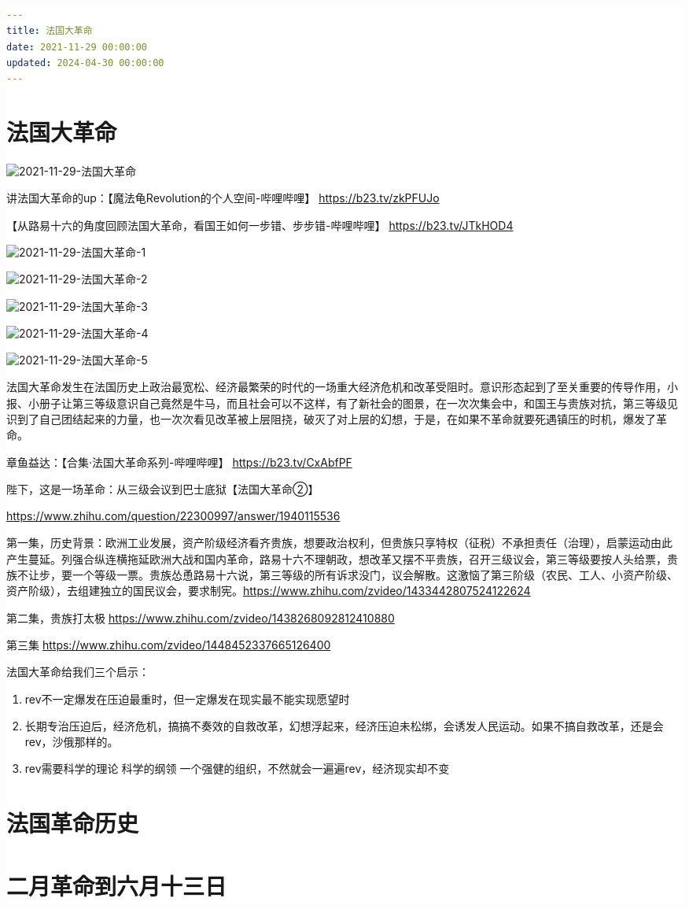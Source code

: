 ```yaml
---
title: 法国大革命
date: 2021-11-29 00:00:00
updated: 2024-04-30 00:00:00
---
```


# 法国大革命

![2021-11-29-法国大革命](assets/2021-11-29-法国大革命.jpeg)

讲法国大革命的up：【魔法龟Revolution的个人空间-哔哩哔哩】 https://b23.tv/zkPFUJo

【从路易十六的角度回顾法国大革命，看国王如何一步错、步步错-哔哩哔哩】 https://b23.tv/JTkHOD4

![2021-11-29-法国大革命-1](assets/2021-11-29-法国大革命-1.jpeg)

![2021-11-29-法国大革命-2](assets/2021-11-29-法国大革命-2.jpeg)

![2021-11-29-法国大革命-3](assets/2021-11-29-法国大革命-3.gif)

![2021-11-29-法国大革命-4](assets/2021-11-29-法国大革命-4.jpeg)

![2021-11-29-法国大革命-5](assets/2021-11-29-法国大革命-5.jpeg)

法国大革命发生在法国历史上政治最宽松、经济最繁荣的时代的一场重大经济危机和改革受阻时。意识形态起到了至关重要的传导作用，小报、小册子让第三等级意识自己竟然是牛马，而且社会可以不这样，有了新社会的图景，在一次次集会中，和国王与贵族对抗，第三等级见识到了自己团结起来的力量，也一次次看见改革被上层阻挠，破灭了对上层的幻想，于是，在如果不革命就要死遇镇压的时机，爆发了革命。

章鱼益达：【合集·法国大革命系列-哔哩哔哩】 https://b23.tv/CxAbfPF

陛下，这是一场革命：从三级会议到巴士底狱【法国大革命②】

https://www.zhihu.com/question/22300997/answer/1940115536

第一集，历史背景：欧洲工业发展，资产阶级经济看齐贵族，想要政治权利，但贵族只享特权（征税）不承担责任（治理），启蒙运动由此产生蔓延。列强合纵连横拖延欧洲大战和国内革命，路易十六不理朝政，想改革又摆不平贵族，召开三级议会，第三等级要按人头给票，贵族不让步，要一个等级一票。贵族怂恿路易十六说，第三等级的所有诉求没门，议会解散。这激恼了第三阶级（农民、工人、小资产阶级、资产阶级），去组建独立的国民议会，要求制宪。https://www.zhihu.com/zvideo/1433442807524122624

第二集，贵族打太极  https://www.zhihu.com/zvideo/1438268092812410880

第三集 https://www.zhihu.com/zvideo/1448452337665126400

法国大革命给我们三个启示：
1. rev不一定爆发在压迫最重时，但一定爆发在现实最不能实现愿望时
2. 长期专治压迫后，经济危机，搞搞不奏效的自救改革，幻想浮起来，经济压迫未松绑，会诱发人民运动。如果不搞自救改革，还是会rev，沙俄那样的。

3. rev需要科学的理论 科学的纲领 一个强健的组织，不然就会一遍遍rev，经济现实却不变

# 法国革命历史

# 二月革命到六月十三日
